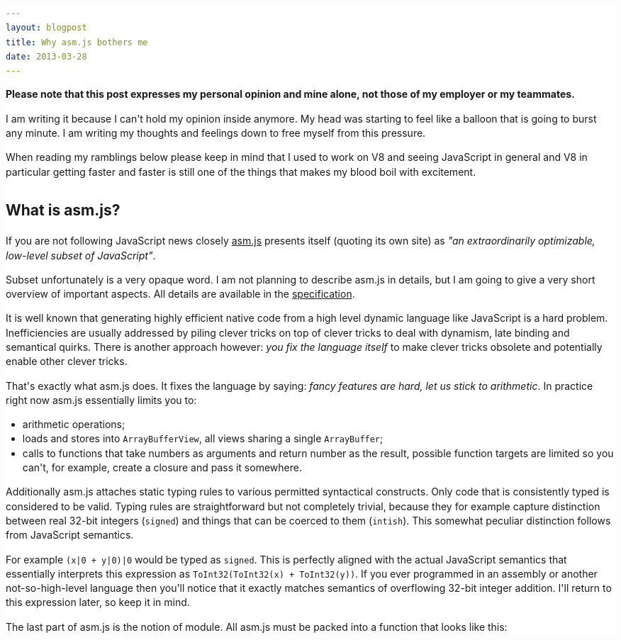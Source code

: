 ```yaml
---
layout: blogpost
title: Why asm.js bothers me
date: 2013-03-28
---
```


**Please note that this post expresses my personal opinion and mine alone, not those of my employer or my teammates.**

I am writing it because I can't hold my opinion inside anymore. My head was starting to feel like a balloon that is going to burst any minute. I am writing my thoughts and feelings down to free myself from this pressure.

When reading my ramblings below please keep in mind that I used to work on V8 and seeing JavaScript in general and V8 in particular getting faster and faster is still one of the things that makes my blood boil with excitement.

What is asm.js?
---------------

If you are not following JavaScript news closely [asm.js](http://asmjs.org) presents itself (quoting its own site) as *"an extraordinarily optimizable, low-level subset of JavaScript"*.

Subset unfortunately is a very opaque word. I am not planning to describe asm.js in details, but I am going to give a very short overview of important aspects. All details are available in the [specification](http://asmjs.org/spec/latest/).

It is well known that generating highly efficient native code from a high level dynamic language like JavaScript is a hard problem. Inefficiencies are usually addressed by piling clever tricks on top of clever tricks to deal with dynamism, late binding and semantical quirks. There is another approach however: *you fix the language itself* to make clever tricks obsolete and potentially enable other clever tricks.

That's exactly what asm.js does. It fixes the language by saying: *fancy features are hard, let us stick to arithmetic*. In practice right now asm.js essentially limits you to:

* arithmetic operations;
* loads and stores into `ArrayBufferView`, all views sharing a single `ArrayBuffer`;
* calls to functions that take numbers as arguments and return number as the result, possible function targets are limited so you can't, for example, create a closure and pass it somewhere.

Additionally asm.js attaches static typing rules to various permitted syntactical constructs. Only code that is consistently typed is considered to be valid. Typing rules are straightforward but not completely trivial, because they for example capture distinction between real 32-bit integers (`signed`) and things that can be coerced to them (`intish`). This somewhat peculiar distinction follows from JavaScript semantics.

For example `(x|0 + y|0)|0` would be typed as `signed`. This is perfectly aligned with the actual JavaScript semantics that essentially interprets this expression as `ToInt32(ToInt32(x) + ToInt32(y))`. If you ever programmed in an assembly or another not-so-high-level language then you'll notice that it exactly matches semantics of overflowing 32-bit integer addition.  I'll return to this expression later, so keep it in mind.

The last part of asm.js is the notion of module. All asm.js must be packed into a function that looks like this:
